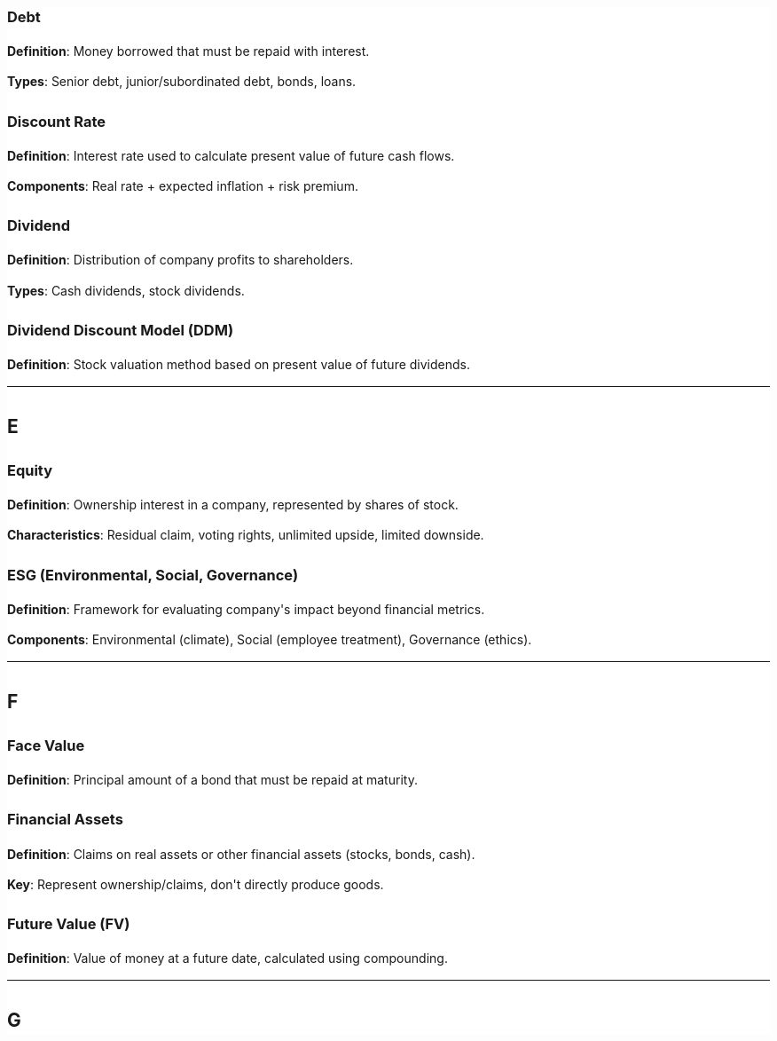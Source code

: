### Debt
**Definition**: Money borrowed that must be repaid with interest.

**Types**: Senior debt, junior/subordinated debt, bonds, loans.

### Discount Rate
**Definition**: Interest rate used to calculate present value of future cash flows.

**Components**: Real rate + expected inflation + risk premium.

### Dividend
**Definition**: Distribution of company profits to shareholders.

**Types**: Cash dividends, stock dividends.

### Dividend Discount Model (DDM)
**Definition**: Stock valuation method based on present value of future dividends.

---

## E

### Equity
**Definition**: Ownership interest in a company, represented by shares of stock.

**Characteristics**: Residual claim, voting rights, unlimited upside, limited downside.

### ESG (Environmental, Social, Governance)
**Definition**: Framework for evaluating company's impact beyond financial metrics.

**Components**: Environmental (climate), Social (employee treatment), Governance (ethics).

---

## F

### Face Value
**Definition**: Principal amount of a bond that must be repaid at maturity.

### Financial Assets
**Definition**: Claims on real assets or other financial assets (stocks, bonds, cash).

**Key**: Represent ownership/claims, don't directly produce goods.

### Future Value (FV)
**Definition**: Value of money at a future date, calculated using compounding.

---

## G
